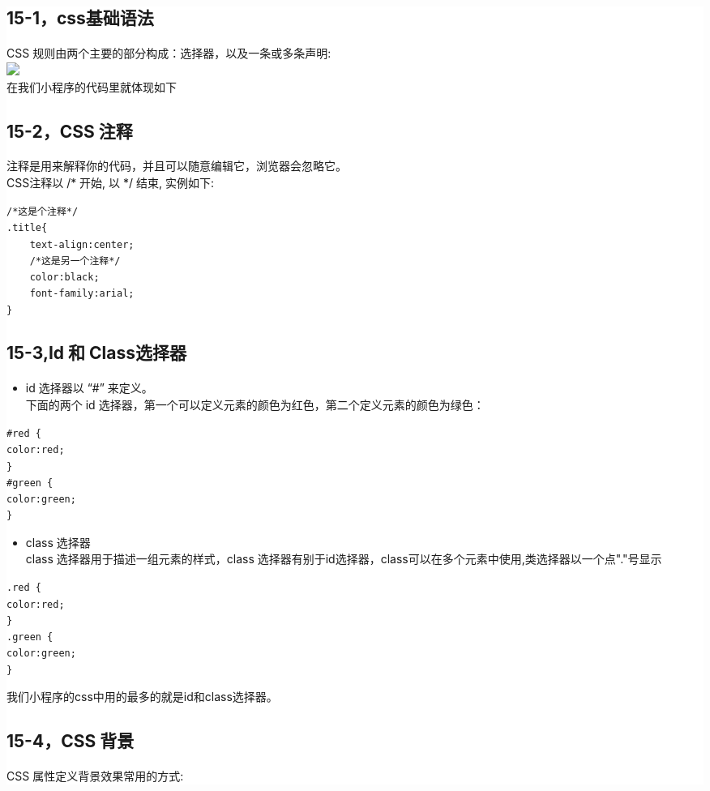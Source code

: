 ## 15-1，css基础语法

CSS 规则由两个主要的部分构成：选择器，以及一条或多条声明:  
![](https://img-blog.csdnimg.cn/20201224103736458.png)  
在我们小程序的代码里就体现如下

## 15-2，CSS 注释

注释是用来解释你的代码，并且可以随意编辑它，浏览器会忽略它。  
CSS注释以 /\* 开始, 以 \*/ 结束, 实例如下:

```
/*这是个注释*/
.title{
    text-align:center;
    /*这是另一个注释*/
    color:black;
    font-family:arial;
}
```

## 15-3,Id 和 Class选择器

-   id 选择器以 “#” 来定义。  
    下面的两个 id 选择器，第一个可以定义元素的颜色为红色，第二个定义元素的颜色为绿色：

```
#red {
color:red;
}
#green {
color:green;
}
```

-   class 选择器  
    class 选择器用于描述一组元素的样式，class 选择器有别于id选择器，class可以在多个元素中使用,类选择器以一个点"."号显示

```
.red {
color:red;
}
.green {
color:green;
}
```

我们小程序的css中用的最多的就是id和class选择器。

## 15-4，CSS 背景

CSS 属性定义背景效果常用的方式:
